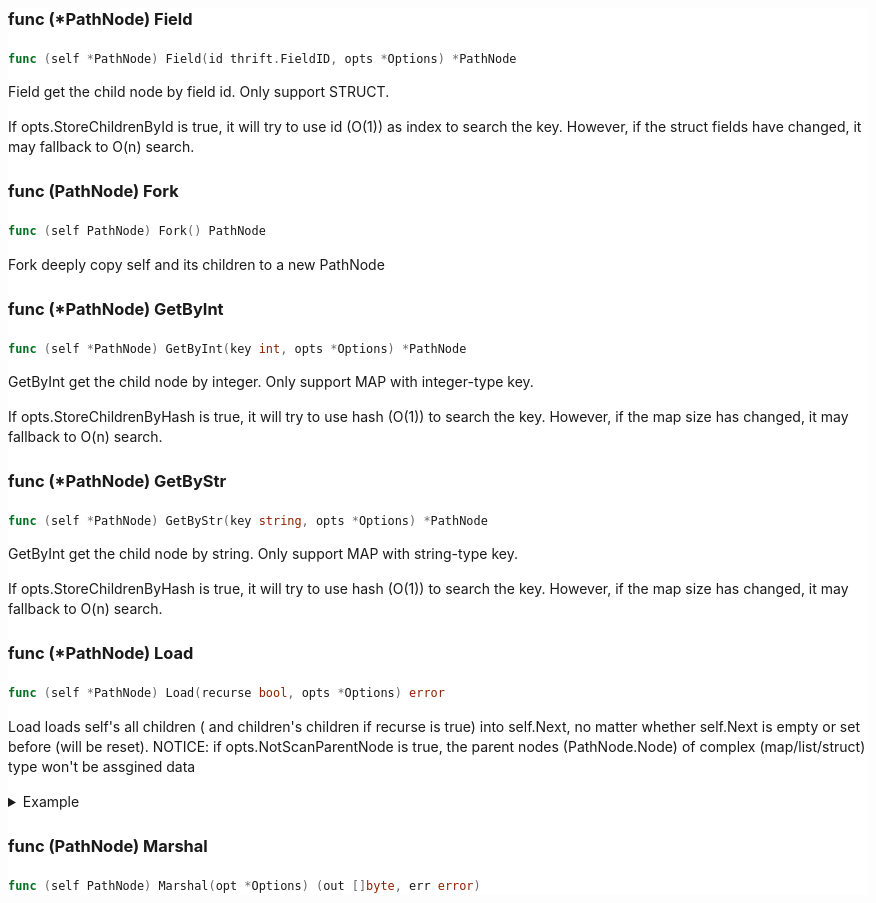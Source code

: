 ### func \(\*PathNode\) Field

```go
func (self *PathNode) Field(id thrift.FieldID, opts *Options) *PathNode
```

Field get the child node by field id. Only support STRUCT.

If opts.StoreChildrenById is true, it will try to use id \(O\(1\)\) as index to search the key. However, if the struct fields have changed, it may fallback to O\(n\) search.

### func \(PathNode\) Fork

```go
func (self PathNode) Fork() PathNode
```

Fork deeply copy self and its children to a new PathNode

### func \(\*PathNode\) GetByInt

```go
func (self *PathNode) GetByInt(key int, opts *Options) *PathNode
```

GetByInt get the child node by integer. Only support MAP with integer\-type key.

If opts.StoreChildrenByHash is true, it will try to use hash \(O\(1\)\) to search the key. However, if the map size has changed, it may fallback to O\(n\) search.

### func \(\*PathNode\) GetByStr

```go
func (self *PathNode) GetByStr(key string, opts *Options) *PathNode
```

GetByInt get the child node by string. Only support MAP with string\-type key.

If opts.StoreChildrenByHash is true, it will try to use hash \(O\(1\)\) to search the key. However, if the map size has changed, it may fallback to O\(n\) search.

### func \(\*PathNode\) Load

```go
func (self *PathNode) Load(recurse bool, opts *Options) error
```

Load loads self's all children \( and children's children if recurse is true\) into self.Next, no matter whether self.Next is empty or set before \(will be reset\). NOTICE: if opts.NotScanParentNode is true, the parent nodes \(PathNode.Node\) of complex \(map/list/struct\) type won't be assgined data

<details><summary>Example</summary></details>

### func \(PathNode\) Marshal

```go
func (self PathNode) Marshal(opt *Options) (out []byte, err error)
```
